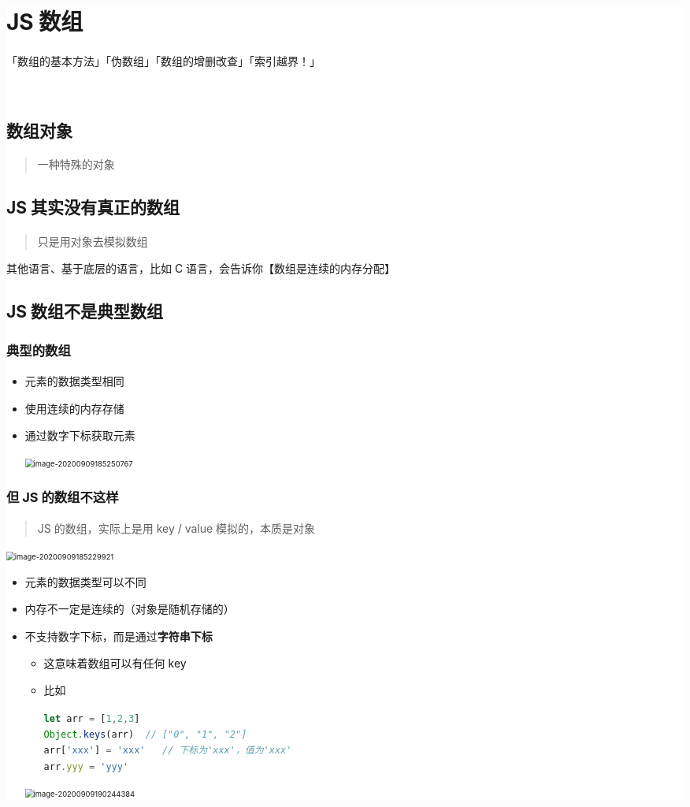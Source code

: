 # JS 数组


「数组的基本方法」「伪数组」「数组的增删改查」「索引越界！」 

​	

## 数组对象

>   一种特殊的对象

## JS 其实没有真正的数组

>   只是用对象去模拟数组

其他语言、基于底层的语言，比如 C 语言，会告诉你【数组是连续的内存分配】

## JS 数组不是典型数组

### 典型的数组

-   元素的数据类型相同

-   使用连续的内存存储

-   通过数字下标获取元素

    <img src="https://i.loli.net/2020/09/09/LwjU9cQGYxJ2pIu.png" alt="image-20200909185250767" style="zoom: 67%;" />

### 但 JS 的数组不这样

>   JS 的数组，实际上是用 key / value 模拟的，本质是对象

 <img src="https://i.loli.net/2020/09/09/L4CnFMADp1UZy9j.png" alt="image-20200909185229921" style="zoom: 67%;" />

-   元素的数据类型可以不同

-   内存不一定是连续的（对象是随机存储的）

-   不支持数字下标，而是通过**字符串下标**

    -   这意味着数组可以有任何 key

    -   比如 

        ```js
        let arr = [1,2,3]
        Object.keys(arr)  // ["0", "1", "2"]
        arr['xxx'] = 'xxx'   // 下标为'xxx'，值为'xxx'
        arr.yyy = 'yyy'
        ```

    <img src="https://i.loli.net/2020/09/09/pvBV85qdohkwCXt.png" alt="image-20200909190244384" style="zoom:67%;" />
